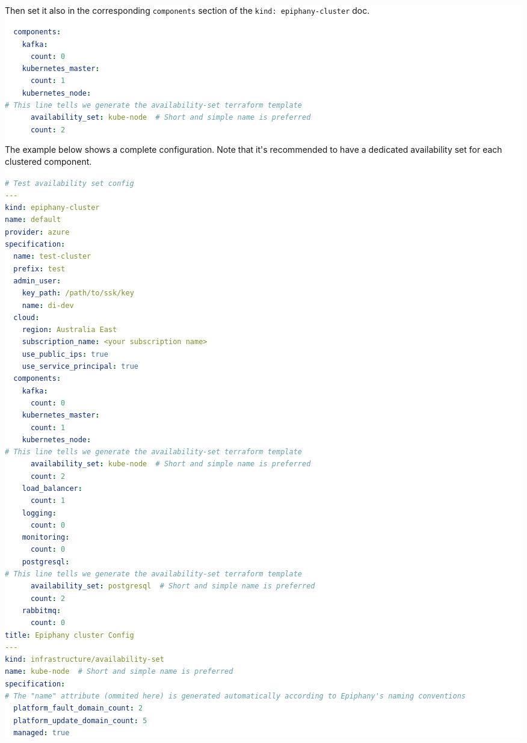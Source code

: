 Then set it also in the corresponding `components` section of the `kind: epiphany-cluster` doc.

```yaml
  components:
    kafka:
      count: 0
    kubernetes_master:
      count: 1
    kubernetes_node:
# This line tells we generate the availability-set terraform template
      availability_set: kube-node  # Short and simple name is preferred
      count: 2
```

The example below shows a complete configuration. Note that it's recommended to have a dedicated availability set for each clustered component.

```yaml
# Test availability set config
---
kind: epiphany-cluster
name: default
provider: azure
specification:
  name: test-cluster
  prefix: test
  admin_user:
    key_path: /path/to/ssk/key
    name: di-dev
  cloud:
    region: Australia East
    subscription_name: <your subscription name>
    use_public_ips: true
    use_service_principal: true
  components:
    kafka:
      count: 0
    kubernetes_master:
      count: 1
    kubernetes_node:
# This line tells we generate the availability-set terraform template
      availability_set: kube-node  # Short and simple name is preferred
      count: 2
    load_balancer:
      count: 1
    logging:
      count: 0
    monitoring:
      count: 0
    postgresql:
# This line tells we generate the availability-set terraform template
      availability_set: postgresql  # Short and simple name is preferred
      count: 2
    rabbitmq:
      count: 0
title: Epiphany cluster Config
---
kind: infrastructure/availability-set
name: kube-node  # Short and simple name is preferred
specification:
# The "name" attribute (ommited here) is generated automatically according to Epiphany's naming conventions
  platform_fault_domain_count: 2
  platform_update_domain_count: 5
  managed: true
```